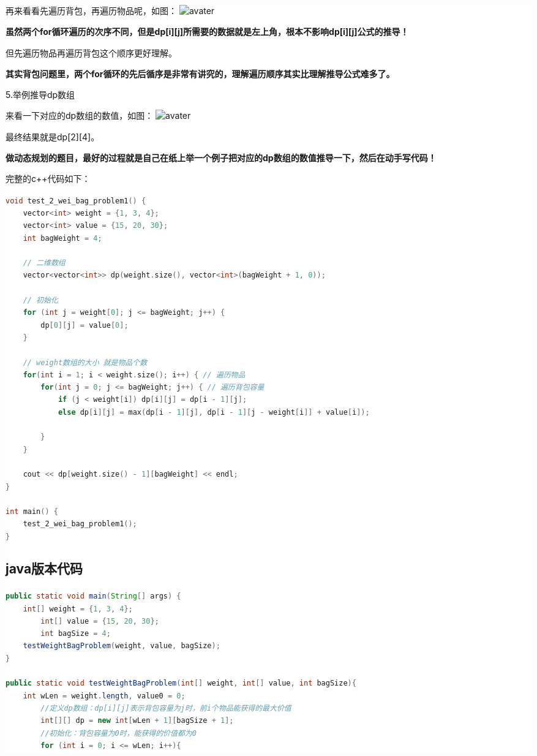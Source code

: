 再来看看先遍历背包，再遍历物品呢，如图：
![avater](https://camo.githubusercontent.com/1604246bce278438108cd142701da5e4f0d0811d078ab54e88e1661f29e7e6dc/68747470733a2f2f696d672d626c6f672e6373646e696d672e636e2f32303231303131303130333234343730312e706e67)

**虽然两个for循环遍历的次序不同，但是dp[i][j]所需要的数据就是左上角，根本不影响dp[i][j]公式的推导！**

但先遍历物品再遍历背包这个顺序更好理解。

**其实背包问题里，两个for循环的先后循序是非常有讲究的，理解遍历顺序其实比理解推导公式难多了。**

5.举例推导dp数组

来看一下对应的dp数组的数值，如图：
![avater](https://camo.githubusercontent.com/f40a1c11f88b1b7db9b62bdaf65c8c9a05969b0282d41e6b15cc841a76c21264/68747470733a2f2f696d672d626c6f672e6373646e696d672e636e2f32303231303131383136333432353132392e6a7067)

最终结果就是dp[2][4]。

**做动态规划的题目，最好的过程就是自己在纸上举一个例子把对应的dp数组的数值推导一下，然后在动手写代码！**

完整的c++代码如下：
```c++
void test_2_wei_bag_problem1() {
    vector<int> weight = {1, 3, 4};
    vector<int> value = {15, 20, 30};
    int bagWeight = 4;

    // 二维数组
    vector<vector<int>> dp(weight.size(), vector<int>(bagWeight + 1, 0));

    // 初始化
    for (int j = weight[0]; j <= bagWeight; j++) {
        dp[0][j] = value[0];
    }

    // weight数组的大小 就是物品个数
    for(int i = 1; i < weight.size(); i++) { // 遍历物品
        for(int j = 0; j <= bagWeight; j++) { // 遍历背包容量
            if (j < weight[i]) dp[i][j] = dp[i - 1][j];
            else dp[i][j] = max(dp[i - 1][j], dp[i - 1][j - weight[i]] + value[i]);

        }
    }

    cout << dp[weight.size() - 1][bagWeight] << endl;
}

int main() {
    test_2_wei_bag_problem1();
}
```

## java版本代码

```java
public static void main(String[] args) {
	int[] weight = {1, 3, 4};
        int[] value = {15, 20, 30};
        int bagSize = 4;
	testWeightBagProblem(weight, value, bagSize);
}

public static void testWeightBagProblem(int[] weight, int[] value, int bagSize){
	int wLen = weight.length, value0 = 0;
        //定义dp数组：dp[i][j]表示背包容量为j时，前i个物品能获得的最大价值
        int[][] dp = new int[wLen + 1][bagSize + 1];
        //初始化：背包容量为0时，能获得的价值都为0
        for (int i = 0; i <= wLen; i++){
```